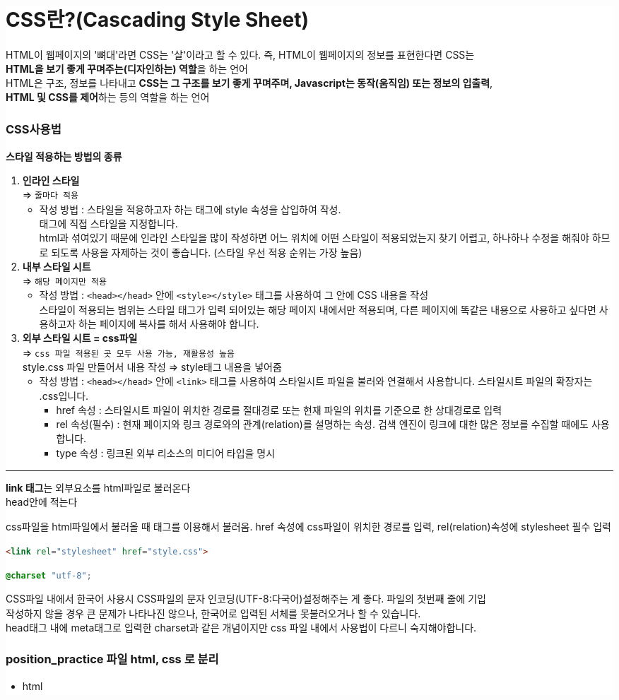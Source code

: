 
# CSS란?(Cascading Style Sheet)

HTML이 웹페이지의 '뼈대'라면 CSS는 '살'이라고 할 수 있다. 즉, HTML이 웹페이지의 정보를 표현한다면 CSS는  
**HTML을 보기 좋게 꾸며주는(디자인하는) 역할**을 하는 언어   
HTML은 구조, 정보를 나타내고 **CSS는 그 구조를 보기 좋게 꾸며주며, Javascript는 동작(움직임) 또는 정보의 입출력**,  
**HTML 및 CSS를 제어**하는 등의 역할을 하는 언어  

### CSS사용법

**스타일 적용하는 방법의 종류**

1. **인라인 스타일**  
⇒ `줄마다 적용`  
    - 작성 방법 : 스타일을 적용하고자 하는 태그에 style 속성을 삽입하여 작성.  
    태그에 직접 스타일을 지정합니다.  
    html과 섞여있기 때문에 인라인 스타일을 많이 작성하면 어느 위치에 어떤 스타일이 적용되었는지 찾기 어렵고, 하나하나 수정을 해줘야 하므로 되도록 사용을 자제하는 것이 좋습니다. (스타일 우선 적용 순위는 가장 높음)
2. **내부 스타일 시트**  
⇒ `해당 페이지만 적용`  
    - 작성 방법 : `<head></head>` 안에 `<style></style>` 태그를 사용하여 그 안에 CSS 내용을 작성  
    스타일이 적용되는 범위는 스타일 태그가 입력 되어있는 해당 페이지 내에서만 적용되며, 다른 페이지에 똑같은 내용으로 사용하고 싶다면 사용하고자 하는 페이지에 복사를 해서 사용해야 합니다.
3. **외부 스타일 시트 = css파일**  
⇒ `css 파일 적용된 곳 모두 사용 가능, 재활용성 높음`  
style.css 파일 만들어서 내용 작성 ⇒ style태그 내용을 넣어줌  
    - 작성 방법 : `<head></head>` 안에 `<link>` 태그를 사용하여 스타일시트 파일을 불러와 연결해서 사용합니다. 스타일시트 파일의 확장자는 .css입니다.
        - href 속성 : 스타일시트 파일이 위치한 경로를 절대경로 또는 현재 파일의 위치를 기준으로 한 상대경로로 입력
        - rel 속성(필수) : 현재 페이지와 링크 경로와의 관계(relation)를 설명하는 속성. 검색 엔진이 링크에 대한 많은 정보를 수집할 때에도 사용합니다.
        - type 속성 : 링크된 외부 리소스의 미디어 타입을 명시

---

**link 태그**는 외부요소를 html파일로 불러온다  
head안에 적는다  

css파일을 html파일에서 불러올 때 <link>태그를 이용해서 불러옴. href 속성에 css파일이 위치한 경로를 입력, rel(relation)속성에 stylesheet 필수 입력

```html
<link rel="stylesheet" href="style.css">
```

```css
@charset "utf-8";
```

CSS파일 내에서 한국어 사용시 CSS파일의 문자 인코딩(UTF-8:다국어)설정해주는 게 좋다. 파일의 첫번째 줄에 기입  
작성하지 않을 경우 큰 문제가 나타나진 않으나, 한국어로 입력된 서체를 못불러오거나 할 수 있습니다.  
head태그 내에 meta태그로 입력한 charset과 같은 개념이지만 css 파일 내에서 사용법이 다르니 숙지해야합니다.  

### position_practice 파일 html, css 로 분리

- html
